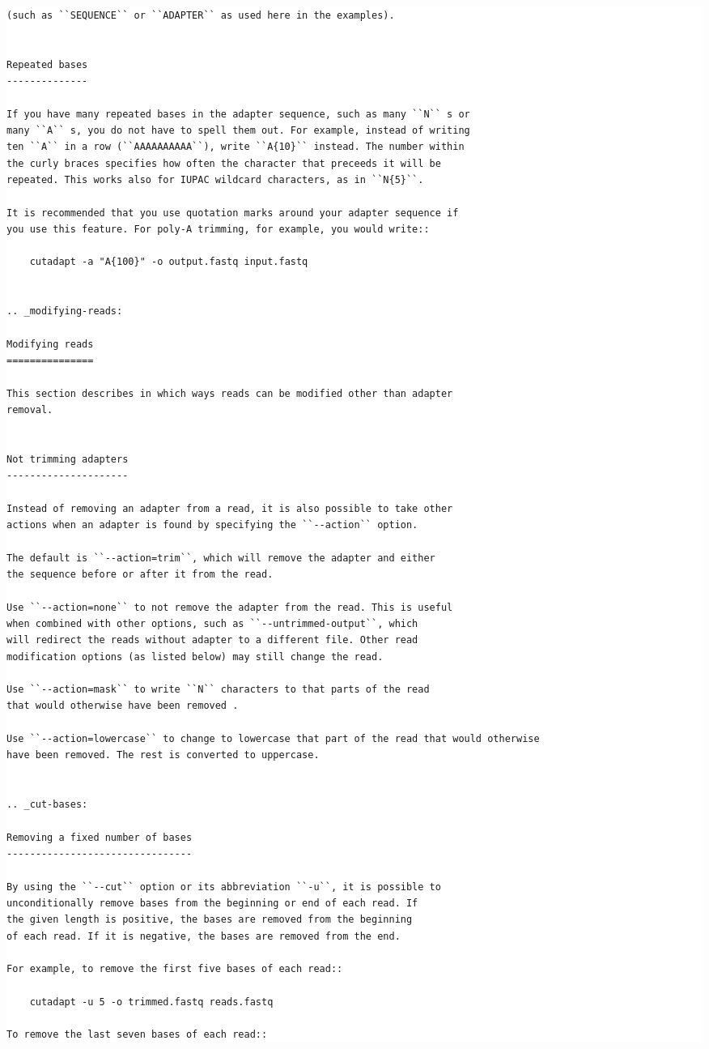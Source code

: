 ~~~~~~~~~~~~~~~~~~~~~~~~~~~~~~~~~~~~
(such as ``SEQUENCE`` or ``ADAPTER`` as used here in the examples).


Repeated bases
--------------

If you have many repeated bases in the adapter sequence, such as many ``N`` s or
many ``A`` s, you do not have to spell them out. For example, instead of writing
ten ``A`` in a row (``AAAAAAAAAA``), write ``A{10}`` instead. The number within
the curly braces specifies how often the character that preceeds it will be
repeated. This works also for IUPAC wildcard characters, as in ``N{5}``.

It is recommended that you use quotation marks around your adapter sequence if
you use this feature. For poly-A trimming, for example, you would write::

    cutadapt -a "A{100}" -o output.fastq input.fastq


.. _modifying-reads:

Modifying reads
===============

This section describes in which ways reads can be modified other than adapter
removal.


Not trimming adapters
---------------------

Instead of removing an adapter from a read, it is also possible to take other
actions when an adapter is found by specifying the ``--action`` option.

The default is ``--action=trim``, which will remove the adapter and either
the sequence before or after it from the read.

Use ``--action=none`` to not remove the adapter from the read. This is useful
when combined with other options, such as ``--untrimmed-output``, which
will redirect the reads without adapter to a different file. Other read
modification options (as listed below) may still change the read.

Use ``--action=mask`` to write ``N`` characters to that parts of the read
that would otherwise have been removed .

Use ``--action=lowercase`` to change to lowercase that part of the read that would otherwise
have been removed. The rest is converted to uppercase.


.. _cut-bases:

Removing a fixed number of bases
--------------------------------

By using the ``--cut`` option or its abbreviation ``-u``, it is possible to
unconditionally remove bases from the beginning or end of each read. If
the given length is positive, the bases are removed from the beginning
of each read. If it is negative, the bases are removed from the end.

For example, to remove the first five bases of each read::

    cutadapt -u 5 -o trimmed.fastq reads.fastq

To remove the last seven bases of each read::
~~~~~~~~~~~~~~~~~~~~~~~~~~~~~~~~~~~~